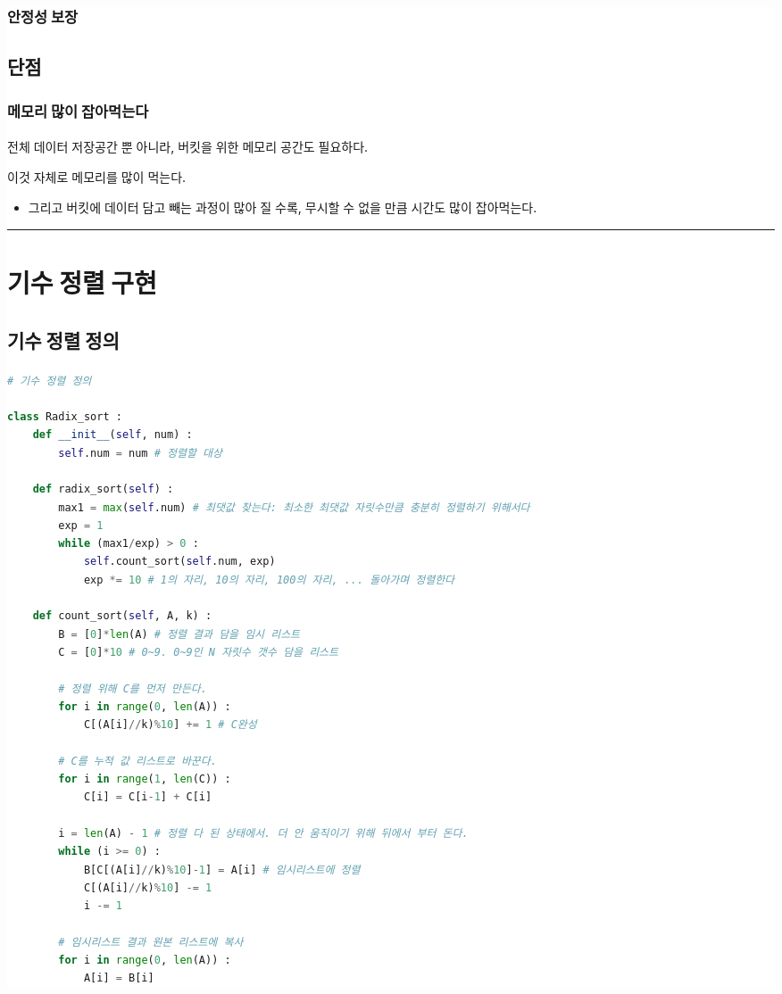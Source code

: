 ### 안정성 보장

## 단점

### 메모리 많이 잡아먹는다

전체 데이터 저장공간 뿐 아니라, 버킷을 위한 메모리 공간도 필요하다. 

이것 자체로 메모리를 많이 먹는다. 

- 그리고 버킷에 데이터 담고 빼는 과정이 많아 질 수록, 무시할 수 없을 만큼 시간도 많이 잡아먹는다. 

---

# 기수 정렬 구현 

## 기수 정렬 정의 

```python 
# 기수 정렬 정의 

class Radix_sort : 
    def __init__(self, num) : 
        self.num = num # 정렬할 대상 
    
    def radix_sort(self) : 
        max1 = max(self.num) # 최댓값 찾는다: 최소한 최댓값 자릿수만큼 충분히 정렬하기 위해서다
        exp = 1
        while (max1/exp) > 0 : 
            self.count_sort(self.num, exp)
            exp *= 10 # 1의 자리, 10의 자리, 100의 자리, ... 돌아가며 정렬한다
        
    def count_sort(self, A, k) : 
        B = [0]*len(A) # 정렬 결과 담을 임시 리스트 
        C = [0]*10 # 0~9. 0~9인 N 자릿수 갯수 담을 리스트 

        # 정렬 위해 C를 먼저 만든다. 
        for i in range(0, len(A)) : 
            C[(A[i]//k)%10] += 1 # C완성 

        # C를 누적 값 리스트로 바꾼다. 
        for i in range(1, len(C)) : 
            C[i] = C[i-1] + C[i]

        i = len(A) - 1 # 정렬 다 된 상태에서. 더 안 움직이기 위해 뒤에서 부터 돈다. 
        while (i >= 0) : 
            B[C[(A[i]//k)%10]-1] = A[i] # 임시리스트에 정렬 
            C[(A[i]//k)%10] -= 1
            i -= 1
        
        # 임시리스트 결과 원본 리스트에 복사 
        for i in range(0, len(A)) : 
            A[i] = B[i]
```

